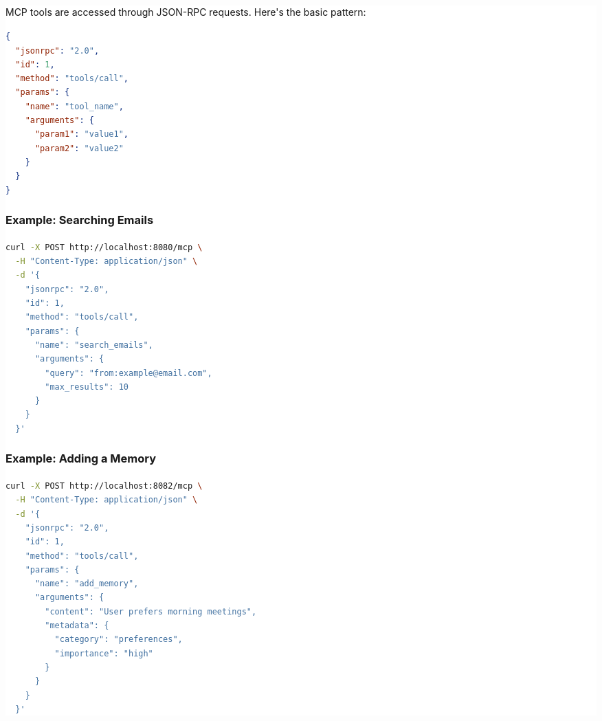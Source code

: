 MCP tools are accessed through JSON-RPC requests. Here's the basic pattern:

```json
{
  "jsonrpc": "2.0",
  "id": 1,
  "method": "tools/call",
  "params": {
    "name": "tool_name",
    "arguments": {
      "param1": "value1",
      "param2": "value2"
    }
  }
}
```

### Example: Searching Emails

```bash
curl -X POST http://localhost:8080/mcp \
  -H "Content-Type: application/json" \
  -d '{
    "jsonrpc": "2.0",
    "id": 1,
    "method": "tools/call",
    "params": {
      "name": "search_emails",
      "arguments": {
        "query": "from:example@email.com",
        "max_results": 10
      }
    }
  }'
```

### Example: Adding a Memory

```bash
curl -X POST http://localhost:8082/mcp \
  -H "Content-Type: application/json" \
  -d '{
    "jsonrpc": "2.0",
    "id": 1,
    "method": "tools/call",
    "params": {
      "name": "add_memory",
      "arguments": {
        "content": "User prefers morning meetings",
        "metadata": {
          "category": "preferences",
          "importance": "high"
        }
      }
    }
  }'
```
